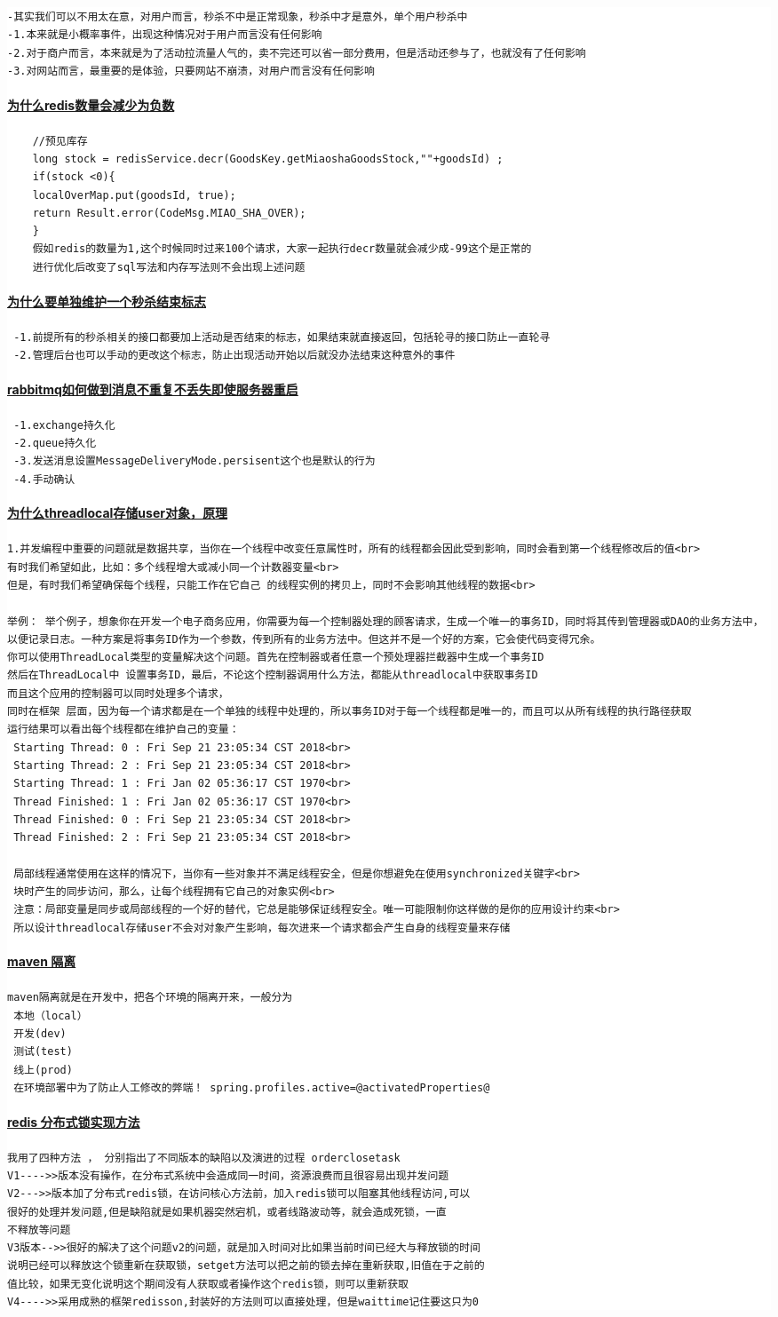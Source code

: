     -其实我们可以不用太在意，对用户而言，秒杀不中是正常现象，秒杀中才是意外，单个用户秒杀中
    -1.本来就是小概率事件，出现这种情况对于用户而言没有任何影响
    -2.对于商户而言，本来就是为了活动拉流量人气的，卖不完还可以省一部分费用，但是活动还参与了，也就没有了任何影响
    -3.对网站而言，最重要的是体验，只要网站不崩溃，对用户而言没有任何影响
#### [为什么redis数量会减少为负数]()  
        //预见库存
        long stock = redisService.decr(GoodsKey.getMiaoshaGoodsStock,""+goodsId) ;
		if(stock <0){
	    localOverMap.put(goodsId, true);
		return Result.error(CodeMsg.MIAO_SHA_OVER);
		}
		假如redis的数量为1,这个时候同时过来100个请求，大家一起执行decr数量就会减少成-99这个是正常的
		进行优化后改变了sql写法和内存写法则不会出现上述问题
#### [为什么要单独维护一个秒杀结束标志]()  		
     -1.前提所有的秒杀相关的接口都要加上活动是否结束的标志，如果结束就直接返回，包括轮寻的接口防止一直轮寻
     -2.管理后台也可以手动的更改这个标志，防止出现活动开始以后就没办法结束这种意外的事件
     
#### [rabbitmq如何做到消息不重复不丢失即使服务器重启]()
     -1.exchange持久化
     -2.queue持久化
     -3.发送消息设置MessageDeliveryMode.persisent这个也是默认的行为
     -4.手动确认
#### [为什么threadlocal存储user对象，原理]()
    1.并发编程中重要的问题就是数据共享，当你在一个线程中改变任意属性时，所有的线程都会因此受到影响，同时会看到第一个线程修改后的值<br>
    有时我们希望如此，比如：多个线程增大或减小同一个计数器变量<br>
    但是，有时我们希望确保每个线程，只能工作在它自己 的线程实例的拷贝上，同时不会影响其他线程的数据<br>
    
    举例： 举个例子，想象你在开发一个电子商务应用，你需要为每一个控制器处理的顾客请求，生成一个唯一的事务ID，同时将其传到管理器或DAO的业务方法中，
    以便记录日志。一种方案是将事务ID作为一个参数，传到所有的业务方法中。但这并不是一个好的方案，它会使代码变得冗余。   
    你可以使用ThreadLocal类型的变量解决这个问题。首先在控制器或者任意一个预处理器拦截器中生成一个事务ID
    然后在ThreadLocal中 设置事务ID，最后，不论这个控制器调用什么方法，都能从threadlocal中获取事务ID
    而且这个应用的控制器可以同时处理多个请求，
    同时在框架 层面，因为每一个请求都是在一个单独的线程中处理的，所以事务ID对于每一个线程都是唯一的，而且可以从所有线程的执行路径获取
    运行结果可以看出每个线程都在维护自己的变量：
     Starting Thread: 0 : Fri Sep 21 23:05:34 CST 2018<br>
     Starting Thread: 2 : Fri Sep 21 23:05:34 CST 2018<br>
     Starting Thread: 1 : Fri Jan 02 05:36:17 CST 1970<br>
     Thread Finished: 1 : Fri Jan 02 05:36:17 CST 1970<br>
     Thread Finished: 0 : Fri Sep 21 23:05:34 CST 2018<br>
     Thread Finished: 2 : Fri Sep 21 23:05:34 CST 2018<br>
     
     局部线程通常使用在这样的情况下，当你有一些对象并不满足线程安全，但是你想避免在使用synchronized关键字<br>
     块时产生的同步访问，那么，让每个线程拥有它自己的对象实例<br>
     注意：局部变量是同步或局部线程的一个好的替代，它总是能够保证线程安全。唯一可能限制你这样做的是你的应用设计约束<br>
     所以设计threadlocal存储user不会对对象产生影响，每次进来一个请求都会产生自身的线程变量来存储
#### [maven 隔离]()
    maven隔离就是在开发中，把各个环境的隔离开来，一般分为 
     本地（local）
     开发(dev)
     测试(test)
     线上(prod)
     在环境部署中为了防止人工修改的弊端！ spring.profiles.active=@activatedProperties@
#### [redis 分布式锁实现方法]()
    我用了四种方法 ， 分别指出了不同版本的缺陷以及演进的过程 orderclosetask
    V1---->>版本没有操作，在分布式系统中会造成同一时间，资源浪费而且很容易出现并发问题
    V2--->>版本加了分布式redis锁，在访问核心方法前，加入redis锁可以阻塞其他线程访问,可以
    很好的处理并发问题,但是缺陷就是如果机器突然宕机，或者线路波动等，就会造成死锁，一直
    不释放等问题
    V3版本-->>很好的解决了这个问题v2的问题，就是加入时间对比如果当前时间已经大与释放锁的时间
    说明已经可以释放这个锁重新在获取锁，setget方法可以把之前的锁去掉在重新获取,旧值在于之前的
    值比较，如果无变化说明这个期间没有人获取或者操作这个redis锁，则可以重新获取
    V4---->>采用成熟的框架redisson,封装好的方法则可以直接处理，但是waittime记住要这只为0